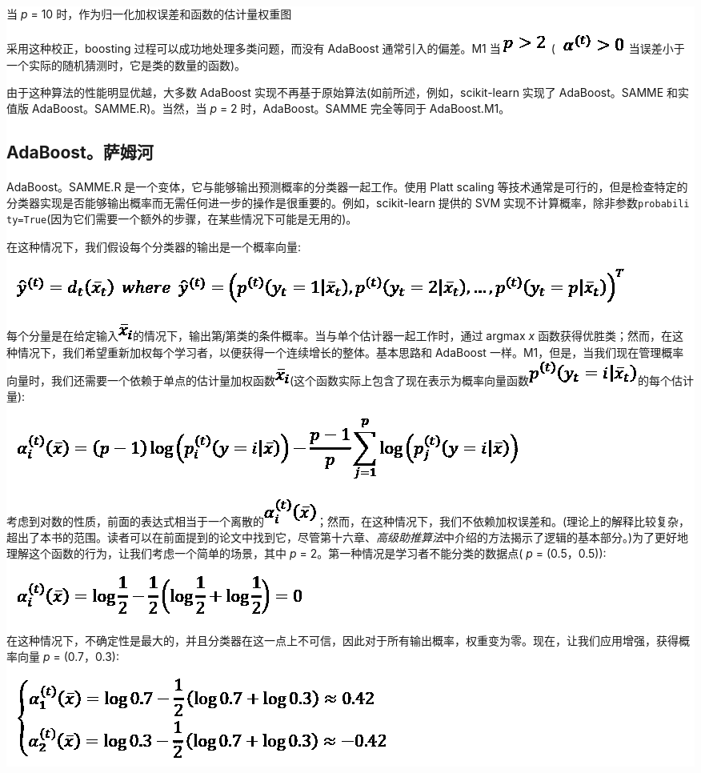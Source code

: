 当 *p* = 10 时，作为归一化加权误差和函数的估计量权重图

采用这种校正，boosting 过程可以成功地处理多类问题，而没有 AdaBoost 通常引入的偏差。M1 当![](img/B14713_15_073.png) ( ![](img/B14713_15_074.png)当误差小于一个实际的随机猜测时，它是类的数量的函数)。

由于这种算法的性能明显优越，大多数 AdaBoost 实现不再基于原始算法(如前所述，例如，scikit-learn 实现了 AdaBoost。SAMME 和实值版 AdaBoost。SAMME.R)。当然，当 *p* = 2 时，AdaBoost。SAMME 完全等同于 AdaBoost.M1。

## AdaBoost。萨姆河

AdaBoost。SAMME.R 是一个变体，它与能够输出预测概率的分类器一起工作。使用 Platt scaling 等技术通常是可行的，但是检查特定的分类器实现是否能够输出概率而无需任何进一步的操作是很重要的。例如，scikit-learn 提供的 SVM 实现不计算概率，除非参数`probability=True`(因为它们需要一个额外的步骤，在某些情况下可能是无用的)。

在这种情况下，我们假设每个分类器的输出是一个概率向量:

![](img/B14713_15_075.png)

每个分量是在给定输入![](img/B14713_15_076.png)的情况下，输出第*j*第类的条件概率。当与单个估计器一起工作时，通过 argmax *x* 函数获得优胜类；然而，在这种情况下，我们希望重新加权每个学习者，以便获得一个连续增长的整体。基本思路和 AdaBoost 一样。M1，但是，当我们现在管理概率向量时，我们还需要一个依赖于单点的估计量加权函数![](img/B14713_15_077.png)(这个函数实际上包含了现在表示为概率向量函数![](img/B14713_15_078.png)的每个估计量):

![](img/B14713_15_079.png)

考虑到对数的性质，前面的表达式相当于一个离散的![](img/B14713_15_080.png)；然而，在这种情况下，我们不依赖加权误差和。(理论上的解释比较复杂，超出了本书的范围。读者可以在前面提到的论文中找到它，尽管第十六章、*高级助推算法*中介绍的方法揭示了逻辑的基本部分。)为了更好地理解这个函数的行为，让我们考虑一个简单的场景，其中 *p* = 2。第一种情况是学习者不能分类的数据点( *p* = (0.5，0.5)):

![](img/B14713_15_081.png)

在这种情况下，不确定性是最大的，并且分类器在这一点上不可信，因此对于所有输出概率，权重变为零。现在，让我们应用增强，获得概率向量 *p* = (0.7，0.3):

![](img/B14713_15_082.png)
